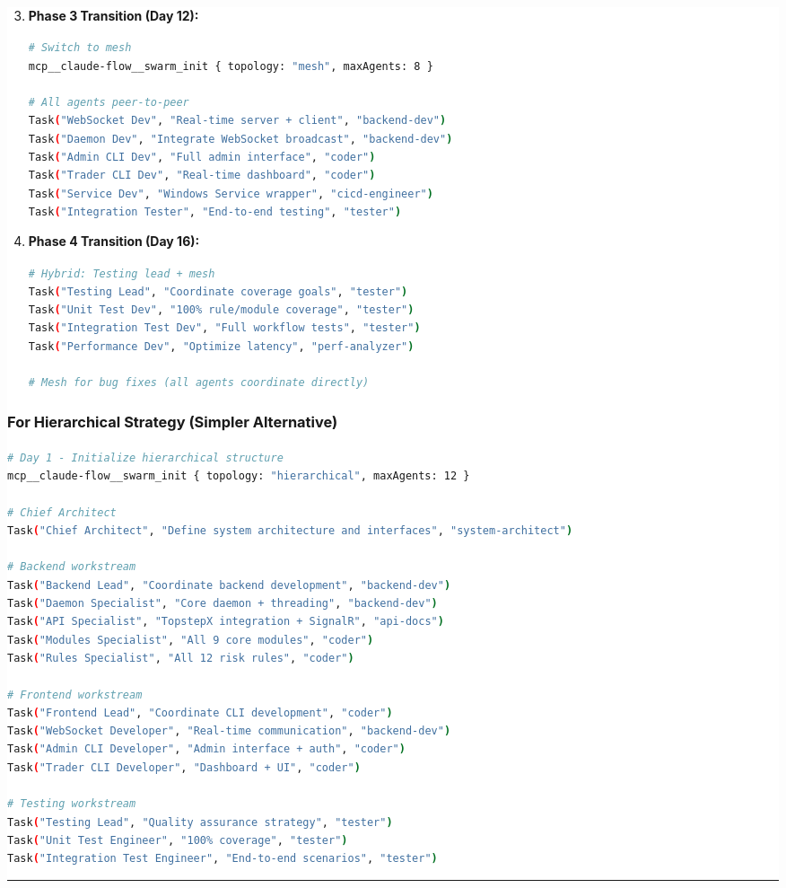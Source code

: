 3. **Phase 3 Transition (Day 12):**
   ```bash
   # Switch to mesh
   mcp__claude-flow__swarm_init { topology: "mesh", maxAgents: 8 }

   # All agents peer-to-peer
   Task("WebSocket Dev", "Real-time server + client", "backend-dev")
   Task("Daemon Dev", "Integrate WebSocket broadcast", "backend-dev")
   Task("Admin CLI Dev", "Full admin interface", "coder")
   Task("Trader CLI Dev", "Real-time dashboard", "coder")
   Task("Service Dev", "Windows Service wrapper", "cicd-engineer")
   Task("Integration Tester", "End-to-end testing", "tester")
   ```

4. **Phase 4 Transition (Day 16):**
   ```bash
   # Hybrid: Testing lead + mesh
   Task("Testing Lead", "Coordinate coverage goals", "tester")
   Task("Unit Test Dev", "100% rule/module coverage", "tester")
   Task("Integration Test Dev", "Full workflow tests", "tester")
   Task("Performance Dev", "Optimize latency", "perf-analyzer")

   # Mesh for bug fixes (all agents coordinate directly)
   ```

### For Hierarchical Strategy (Simpler Alternative)

```bash
# Day 1 - Initialize hierarchical structure
mcp__claude-flow__swarm_init { topology: "hierarchical", maxAgents: 12 }

# Chief Architect
Task("Chief Architect", "Define system architecture and interfaces", "system-architect")

# Backend workstream
Task("Backend Lead", "Coordinate backend development", "backend-dev")
Task("Daemon Specialist", "Core daemon + threading", "backend-dev")
Task("API Specialist", "TopstepX integration + SignalR", "api-docs")
Task("Modules Specialist", "All 9 core modules", "coder")
Task("Rules Specialist", "All 12 risk rules", "coder")

# Frontend workstream
Task("Frontend Lead", "Coordinate CLI development", "coder")
Task("WebSocket Developer", "Real-time communication", "backend-dev")
Task("Admin CLI Developer", "Admin interface + auth", "coder")
Task("Trader CLI Developer", "Dashboard + UI", "coder")

# Testing workstream
Task("Testing Lead", "Quality assurance strategy", "tester")
Task("Unit Test Engineer", "100% coverage", "tester")
Task("Integration Test Engineer", "End-to-end scenarios", "tester")
```

---